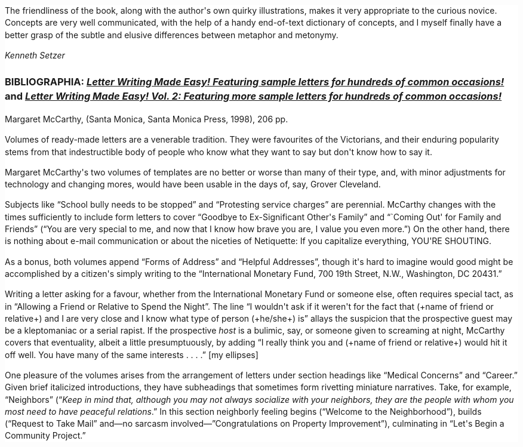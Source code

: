 The friendliness of the book, along with the author's own quirky illustrations, makes it very appropriate to the curious novice. Concepts are very well communicated, with the help of a handy end-of-text dictionary of concepts, and I myself finally have a better grasp of the subtle and elusive differences between metaphor and metonymy.

*Kenneth Setzer*

### BIBLIOGRAPHIA: [*Letter Writing Made Easy! Featuring sample letters for hundreds of common occasions!*](https://www.amazon.com/Letter-Writing-Made-Easy-Featuring/dp/096399462X/ref=sr_1_1?crid=30SYV18768B50&keywords=Letter+Writing+Made+Easy%21+Featuring+sample+letters+for+hundreds+of+common+occasions%21&qid=1656603382&s=books&sprefix=letter+writing+made+easy+featuring+sample+letters+for+hundreds+of+common+occasions+%2Cstripbooks-intl-ship%2C269&sr=1-1) and [*Letter Writing Made Easy! Vol. 2: Featuring more sample letters for hundreds of common occasions!*](https://www.amazon.com/Letter-Writing-Made-Easy-Featuring/dp/1891661000/ref=sr_1_1?crid=215F7E67MRZFN&keywords=*Letter+Writing+Made+Easy%21+Vol.+2%3A+Featuring+more+sample+letters+for+hundreds+of+common+occasions%21&qid=1656603402&s=books&sprefix=letter+writing+made+easy+vol.+2+featuring+more+sample+letters+for+hundreds+of+common+occasions+%2Cstripbooks-intl-ship%2C205&sr=1-1)
Margaret McCarthy, (Santa Monica, Santa Monica Press, 1998), 206 pp.

Volumes of ready-made letters are a venerable tradition. They were favourites of the Victorians, and their enduring popularity stems from that indestructible body of people who know what they want to say but don't know how to say it. 

Margaret McCarthy's two volumes of templates are no better or worse than many of their type, and, with minor adjustments for technology and changing mores, would have been usable in the days of, say, Grover Cleveland.

Subjects like &ldquo;School bully needs to be stopped&rdquo; and &ldquo;Protesting service charges&rdquo; are perennial. McCarthy changes with the times sufficiently to include form letters to cover &ldquo;Goodbye to Ex-Significant Other's Family&rdquo; and &ldquo;`Coming Out' for Family and Friends&rdquo; (&ldquo;You are very special to me, and now that I know how brave you are, I value you even more.&rdquo;) On the other hand, there is nothing about e-mail communication or about the niceties of Netiquette: If you capitalize everything, YOU'RE SHOUTING.

As a bonus, both volumes append &ldquo;Forms of Address&rdquo; and &ldquo;Helpful Addresses&rdquo;, though it's hard to imagine would good might be accomplished by a citizen's simply writing to the &ldquo;International Monetary Fund, 700 19th Street, N.W., Washington, DC 20431.&rdquo;

Writing a letter asking for a favour, whether from the International Monetary Fund or someone else, often requires special tact, as in &ldquo;Allowing a Friend or Relative to Spend the Night&rdquo;. The line &ldquo;I wouldn't ask if it weren't for the fact that (+name of friend or relative+) and I are very close and I know what type of person (+he/she+) is&rdquo; allays the suspicion that the prospective guest may be a kleptomaniac or a serial rapist. If the prospective *host* is a bulimic, say, or someone given to screaming at night, McCarthy covers that eventuality, albeit a little presumptuously, by adding &ldquo;I really think you and (+name of friend or relative+) would hit it off well. You have many of the same interests . . . .&rdquo; [my ellipses]

One pleasure of the volumes arises from the arrangement of letters under section headings like &ldquo;Medical Concerns&rdquo; and &ldquo;Career.&rdquo; Given brief italicized introductions, they have subheadings that sometimes form rivetting miniature narratives. Take, for example, &ldquo;Neighbors&rdquo; (&ldquo;*Keep in mind that, although you may not always socialize with your neighbors, they are the people with whom you most need to have peaceful relations*.&rdquo; In this section neighborly feeling begins (&ldquo;Welcome to the Neighborhood&rdquo;), builds (&ldquo;Request to Take Mail&rdquo; and—no sarcasm involved—&rdquo;Congratulations on Property Improvement&rdquo;), culminating in &ldquo;Let's Begin a Community Project.&rdquo; 


[^a1]: Leathers is the generic term for SM-related clothing, in this case a leather shirt, vest and black denim jeans. Leathers can also indicate a chain harness, a jockstrap and a smile, or any other combination that you can think of. Colors is the term used for the backpatch worn on a leather vest. It denotes one's organizational affiliation. Colors can also consist of club pins or a club t-shirt.
[^a2]: SM 101 is the term used when giving the &ldquo;we're safe, sane, and consensual, and we live right next door&rdquo; talk to vanilla people. These talks always emphasize how safe, cuddly, and friendly SM people and practices are, and usually involve much flourishing of suede whips and pieces of fur as examples of the kinds of equipment used. While these talks are always technically true, they always seem to leave out the fact that the chief fun in doing SM is in being naughty. As a friend of mine once said after going to a talk on lesbian history, &ldquo;From the way they talk, you'd believe it was nothing more than a political movement, and didn't involve sex at all.&rdquo;
[^a3]: Leatherman is a term denoting gay and bisexual men who like wearing leather for sexual please and/or doing SM. There are leathermen who only wear rubber but enjoy spankings, and there are leathermen who like to dress up and are horrified if someone wants to tie them up. Leatherfolk and leatherpeople tends to refer to SM people in general. Straight people usually say that they are &ldquo;into the Scene,&rdquo; which sounds so much more circumspect.
[^a4]: For the edification of European-Americans reading this article, I am now going to reveal a painful truth. Most of the people of color who are my informants have told me that when they were growing up, they were told by friends and relatives that white people were all &ldquo;try-sexuals,&rdquo; i.e., they would try anything in bed. In other words, they were seen as the sole source and receptacle of sexual perversion in the universe. I myself have actually heard black people claim that black homosexuality is caused by white men seducing black men. Fortunately, most of my POC informants no longer believe this nonsense, but in many cases this canard has made coming out as gay, into leather, or both, impossible.
[^a5]: While the physiological effects can be excruciating arousing—see, e.g., the veiled reference to orgasm in Melville's Billy Budd—choking, also known as breath control, is considered by most of the SM community to be so dangerous and far out that they rank it in a special category: edgeplay. Edgeplay includes any activity that could lead to physical or emotional trauma, or even death. Most practitioners will not even discuss edgeplay in front of novices or tourists (newcomers or curiosity-seekers) for fear of someone getting hurt or getting some very strange ideas about regular practice and safety protocols. Some practitioners even believe that edgeplay shouldn't be discussed or practiced at all.
[^a6]: A *switch* is a person who, depending on the situation, may be willing to play as either a dominant or a submissive in an SM scenario.
[^a7]: A perfect example of this exists in Spanish. Standard Spanish words *novio* and *novia* literally translate as &ldquo;future spouse&rdquo; or &ldquo;affianced one.&rdquo; There is no word for &ldquo;boyfriend&rdquo; or &ldquo;girlfriend&rdquo; in the American English sense. This is because, as a Spanish-speaking friend told me, love relationships between young persons of the opposite sex were expected to lead, until recently, straight to marriage. Card stores in East Harlem have boyfriend and girlfriend cards in the English-language section, but the *novio/novia*cards tend to be more serious in tone than their English near-equivalents.
[^1]: An illustration of how this works out is found in the fact that if a literate native of Beijing were in a Cantonese restaurant, he might have trouble chatting with. the waiter, but would have no trouble ordering what he wanted to eat by pointing to the items he had chosen on the menu.
[^2]: It must be borne in mind that this kind of &ldquo;singing&rdquo; does not require musical talent—it is merely the same kinds, of shifts in, tone and emphasis that Western people use to provide such things as emotion or emphasis.
[^3]: The Chinese system of writing originated so long ago that in many cases, the connection between the meaning of the radical and the word it is supposed to categorize is not readily apparent. For example &ldquo;tree&rdquo; as a radical is used to provide a clue as to what category the entire word belongs. Most of these are reasonable enough—&rdquo;apple tree,&rdquo; &ldquo;plum tree,&rdquo; and the like—but some, among them &ldquo;machine&rdquo; and &ldquo;building of several stories&rdquo; don't seem to fit, until we reflect that when the characters were first invented, it is likely that wheelbarrows and simple carts, invariably made of wood, were about the only machines around, and a. building of several stories, also built of wood, was considered to be a marvel of ingenuity.
[^4]: Counting brush strokes has its own set of rules, but let's not get into that.
[^5]: That's what the dictionary says. but as a categorizer its meaning is sometimes extended to include &ldquo;living creatures difficult to categorize.&rdquo; (The same categorizer is used for &ldquo;frog,&rdquo; &ldquo;oyster,&rdquo; and many others.) Again, the Chinese system of writing originated long, long before anybody thought of classifying living things according to phylum, class, order, family, genus, and species—it is likely that the ancient Chinese tended to concentrate their attention on animals that were either glamorous—dragons and tigers or were obviously useful to man, and gave scant attention, to those deemed to be of merely academic interest.